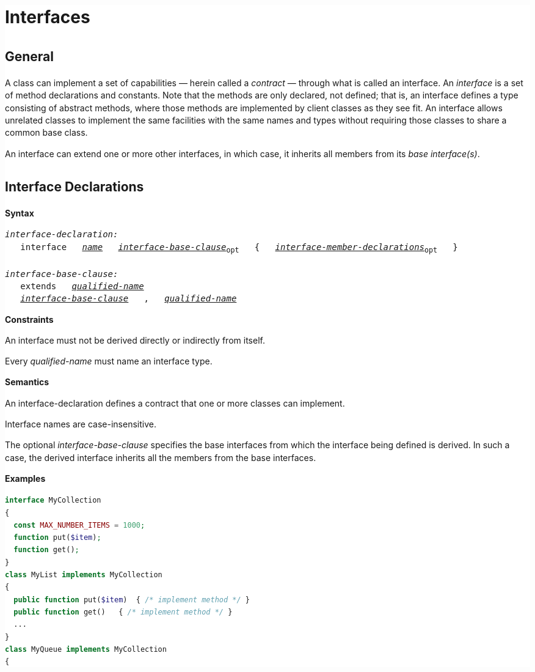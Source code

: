# Interfaces

## General

A class can implement a set of capabilities — herein called a
*contract* — through what is called an interface. An *interface* is a set
of method declarations and constants.  Note that the methods are only
declared, not defined; that is, an interface defines a type consisting
of abstract methods, where those methods are implemented by client
classes as they see fit. An interface allows unrelated classes to
implement the same facilities with the same names and types without
requiring those classes to share a common base class.

An interface can extend one or more other interfaces, in which case, it
inherits all members from its *base interface(s)*.

## Interface Declarations

**Syntax**



<pre>
<i id="grammar-interface-declaration">interface-declaration:</i>
   interface   <i><a href="09-lexical-structure.md#grammar-name">name</a></i>   <i><a href="#grammar-interface-base-clause">interface-base-clause</a></i><sub>opt</sub>   {   <i><a href="#grammar-interface-member-declarations">interface-member-declarations</a></i><sub>opt</sub>   }

<i id="grammar-interface-base-clause">interface-base-clause:</i>
   extends   <i><a href="09-lexical-structure.md#grammar-qualified-name">qualified-name</a></i>
   <i><a href="#grammar-interface-base-clause">interface-base-clause</a></i>   ,   <i><a href="09-lexical-structure.md#grammar-qualified-name">qualified-name</a></i>
</pre>

**Constraints**

An interface must not be derived directly or indirectly from itself.

Every *qualified-name* must name an interface type.

**Semantics**

An interface-declaration defines a contract that one or more classes can
implement.

Interface names are case-insensitive.

The optional *interface-base-clause* specifies the base interfaces from
which the interface being defined is derived. In such a case, the
derived interface inherits all the members from the base interfaces.

**Examples**

```PHP
interface MyCollection
{
  const MAX_NUMBER_ITEMS = 1000;
  function put($item);
  function get();
}
class MyList implements MyCollection
{
  public function put($item)  { /* implement method */ }
  public function get()   { /* implement method */ }
  ...
}
class MyQueue implements MyCollection
{
```